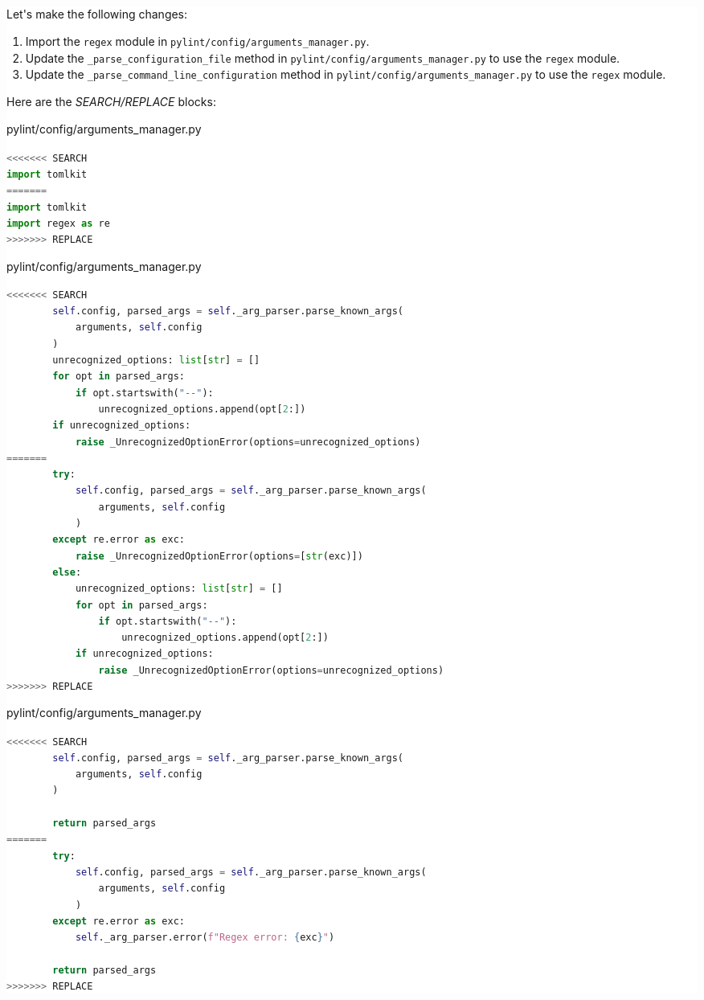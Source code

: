 Let's make the following changes:

1. Import the `regex` module in `pylint/config/arguments_manager.py`.
2. Update the `_parse_configuration_file` method in `pylint/config/arguments_manager.py` to use the `regex` module.
3. Update the `_parse_command_line_configuration` method in `pylint/config/arguments_manager.py` to use the `regex` module.

Here are the *SEARCH/REPLACE* blocks:

pylint/config/arguments_manager.py
```python
<<<<<<< SEARCH
import tomlkit
=======
import tomlkit
import regex as re
>>>>>>> REPLACE
```

pylint/config/arguments_manager.py
```python
<<<<<<< SEARCH
        self.config, parsed_args = self._arg_parser.parse_known_args(
            arguments, self.config
        )
        unrecognized_options: list[str] = []
        for opt in parsed_args:
            if opt.startswith("--"):
                unrecognized_options.append(opt[2:])
        if unrecognized_options:
            raise _UnrecognizedOptionError(options=unrecognized_options)
=======
        try:
            self.config, parsed_args = self._arg_parser.parse_known_args(
                arguments, self.config
            )
        except re.error as exc:
            raise _UnrecognizedOptionError(options=[str(exc)])
        else:
            unrecognized_options: list[str] = []
            for opt in parsed_args:
                if opt.startswith("--"):
                    unrecognized_options.append(opt[2:])
            if unrecognized_options:
                raise _UnrecognizedOptionError(options=unrecognized_options)
>>>>>>> REPLACE
```

pylint/config/arguments_manager.py
```python
<<<<<<< SEARCH
        self.config, parsed_args = self._arg_parser.parse_known_args(
            arguments, self.config
        )

        return parsed_args
=======
        try:
            self.config, parsed_args = self._arg_parser.parse_known_args(
                arguments, self.config
            )
        except re.error as exc:
            self._arg_parser.error(f"Regex error: {exc}")

        return parsed_args
>>>>>>> REPLACE
```